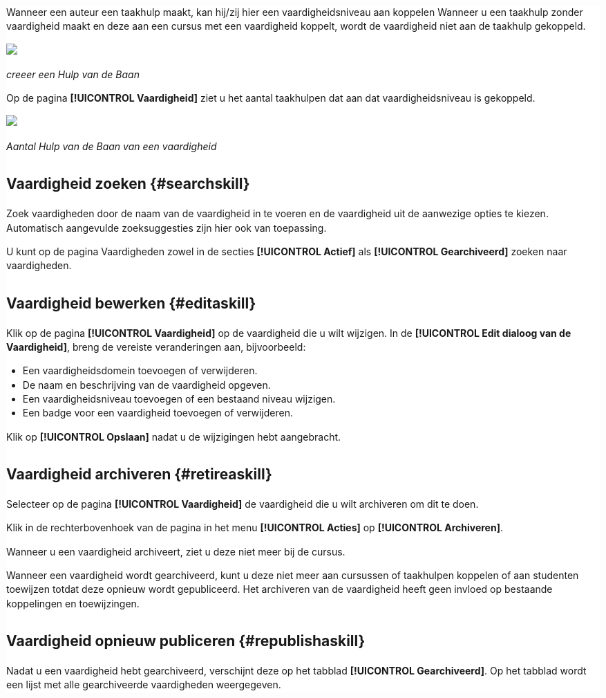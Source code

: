 Wanneer een auteur een taakhulp maakt, kan hij/zij hier een vaardigheidsniveau aan koppelen Wanneer u een taakhulp zonder vaardigheid maakt en deze aan een cursus met een vaardigheid koppelt, wordt de vaardigheid niet aan de taakhulp gekoppeld.

![](assets/create-a-job-aid.png)

*creeer een Hulp van de Baan*

Op de pagina **[!UICONTROL Vaardigheid]** ziet u het aantal taakhulpen dat aan dat vaardigheidsniveau is gekoppeld.

![](assets/job-aid-assignedtotheskill.png)

*Aantal Hulp van de Baan van een vaardigheid*

## Vaardigheid zoeken {#searchskill}

Zoek vaardigheden door de naam van de vaardigheid in te voeren en de vaardigheid uit de aanwezige opties te kiezen. Automatisch aangevulde zoeksuggesties zijn hier ook van toepassing.

U kunt op de pagina Vaardigheden zowel in de secties **[!UICONTROL Actief]** als **[!UICONTROL Gearchiveerd]** zoeken naar vaardigheden.

## Vaardigheid bewerken {#editaskill}

Klik op de pagina **[!UICONTROL Vaardigheid]** op de vaardigheid die u wilt wijzigen. In de **[!UICONTROL Edit dialoog van de Vaardigheid]**, breng de vereiste veranderingen aan, bijvoorbeeld:

* Een vaardigheidsdomein toevoegen of verwijderen.
* De naam en beschrijving van de vaardigheid opgeven.
* Een vaardigheidsniveau toevoegen of een bestaand niveau wijzigen.
* Een badge voor een vaardigheid toevoegen of verwijderen.

Klik op **[!UICONTROL Opslaan]** nadat u de wijzigingen hebt aangebracht.

## Vaardigheid archiveren {#retireaskill}

Selecteer op de pagina **[!UICONTROL Vaardigheid]** de vaardigheid die u wilt archiveren om dit te doen.

Klik in de rechterbovenhoek van de pagina in het menu **[!UICONTROL Acties]** op **[!UICONTROL Archiveren]**.

Wanneer u een vaardigheid archiveert, ziet u deze niet meer bij de cursus.

Wanneer een vaardigheid wordt gearchiveerd, kunt u deze niet meer aan cursussen of taakhulpen koppelen of aan studenten toewijzen totdat deze opnieuw wordt gepubliceerd. Het archiveren van de vaardigheid heeft geen invloed op bestaande koppelingen en toewijzingen.

## Vaardigheid opnieuw publiceren {#republishaskill}

Nadat u een vaardigheid hebt gearchiveerd, verschijnt deze op het tabblad **[!UICONTROL Gearchiveerd]**. Op het tabblad wordt een lijst met alle gearchiveerde vaardigheden weergegeven.
